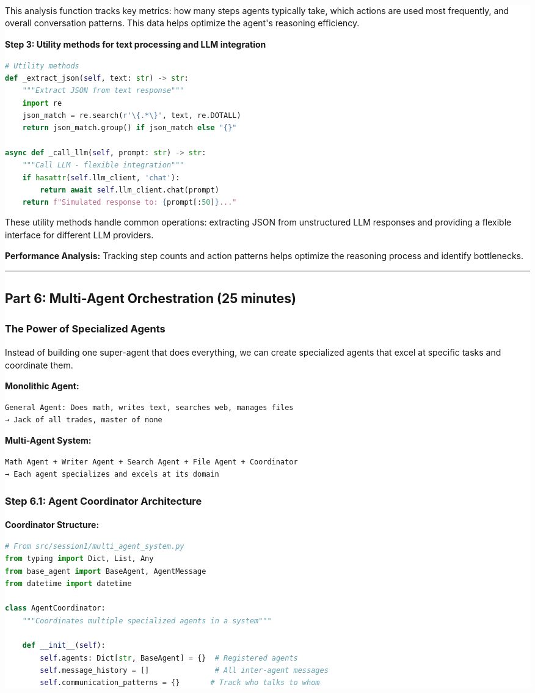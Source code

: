 This analysis function tracks key metrics: how many steps agents typically take, which actions are used most frequently, and overall conversation patterns. This data helps optimize the agent's reasoning efficiency.

**Step 3: Utility methods for text processing and LLM integration**

```python
# Utility methods
def _extract_json(self, text: str) -> str:
    """Extract JSON from text response"""
    import re
    json_match = re.search(r'\{.*\}', text, re.DOTALL)
    return json_match.group() if json_match else "{}"

async def _call_llm(self, prompt: str) -> str:
    """Call LLM - flexible integration"""
    if hasattr(self.llm_client, 'chat'):
        return await self.llm_client.chat(prompt)
    return f"Simulated response to: {prompt[:50]}..."
```

These utility methods handle common operations: extracting JSON from unstructured LLM responses and providing a flexible interface for different LLM providers.

**Performance Analysis:** Tracking step counts and action patterns helps optimize the reasoning process and identify bottlenecks.

---

## Part 6: Multi-Agent Orchestration (25 minutes)

### The Power of Specialized Agents

Instead of building one super-agent that does everything, we can create specialized agents that excel at specific tasks and coordinate them.

**Monolithic Agent:**

```text
General Agent: Does math, writes text, searches web, manages files
→ Jack of all trades, master of none
```

**Multi-Agent System:**

```text
Math Agent + Writer Agent + Search Agent + File Agent + Coordinator
→ Each agent specializes and excels at its domain
```

### Step 6.1: Agent Coordinator Architecture

**Coordinator Structure:**

```python
# From src/session1/multi_agent_system.py
from typing import Dict, List, Any
from base_agent import BaseAgent, AgentMessage
from datetime import datetime

class AgentCoordinator:
    """Coordinates multiple specialized agents in a system"""
    
    def __init__(self):
        self.agents: Dict[str, BaseAgent] = {}  # Registered agents
        self.message_history = []               # All inter-agent messages
        self.communication_patterns = {}       # Track who talks to whom
```
